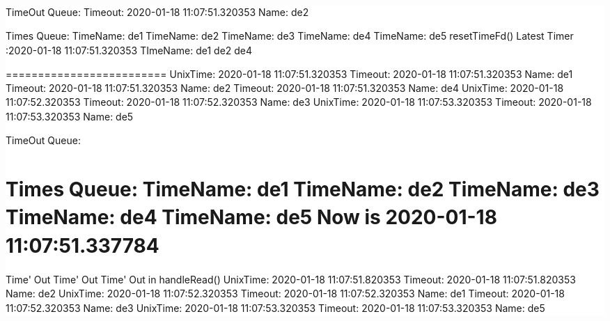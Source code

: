 TimeOut Queue: 
Timeout: 2020-01-18 11:07:51.320353
Name: de2

Times Queue: 
TimeName: de1
TimeName: de2
TimeName: de3
TimeName: de4
TimeName: de5
resetTimeFd() Latest Timer :2020-01-18 11:07:51.320353
TImeName:
de1
de2
de4

=========================
UnixTime: 2020-01-18 11:07:51.320353
Timeout: 2020-01-18 11:07:51.320353
Name: de1
Timeout: 2020-01-18 11:07:51.320353
Name: de2
Timeout: 2020-01-18 11:07:51.320353
Name: de4
UnixTime: 2020-01-18 11:07:52.320353
Timeout: 2020-01-18 11:07:52.320353
Name: de3
UnixTime: 2020-01-18 11:07:53.320353
Timeout: 2020-01-18 11:07:53.320353
Name: de5

TimeOut Queue: 

Times Queue: 
TimeName: de1
TimeName: de2
TimeName: de3
TimeName: de4
TimeName: de5
Now is 2020-01-18 11:07:51.337784
=========================
Time' Out 
Time' Out 
Time' Out 
in handleRead()
UnixTime: 2020-01-18 11:07:51.820353
Timeout: 2020-01-18 11:07:51.820353
Name: de2
UnixTime: 2020-01-18 11:07:52.320353
Timeout: 2020-01-18 11:07:52.320353
Name: de1
Timeout: 2020-01-18 11:07:52.320353
Name: de3
UnixTime: 2020-01-18 11:07:53.320353
Timeout: 2020-01-18 11:07:53.320353
Name: de5
